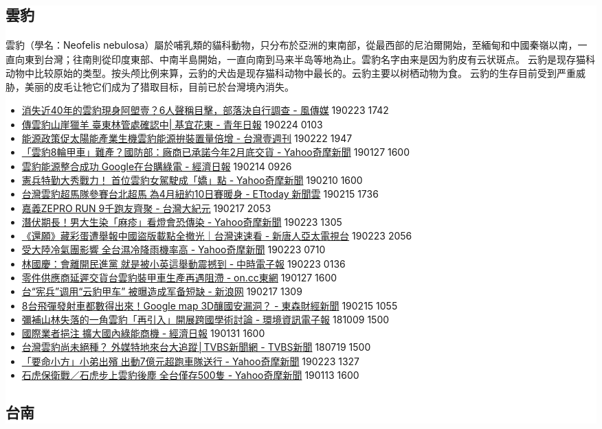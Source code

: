 ## 雲豹

雲豹（學名：Neofelis nebulosa）屬於哺乳類的貓科動物，只分布於亞洲的東南部，從最西部的尼泊爾開始，至緬甸和中國秦嶺以南，一直向東到台灣；往南則從印度東部、中南半島開始，一直向南到马来半岛等地為止。雲豹名字由来是因为豹皮有云状斑点。
云豹是现存猫科动物中比较原始的类型。按头颅比例来算，云豹的犬齿是现存猫科动物中最长的。云豹主要以树栖动物为食。
云豹的生存目前受到严重威胁，美丽的皮毛让牠它们成为了猎取目标，目前已於台灣境內消失。
- [消失近40年的雲豹現身阿塱壹？6人聲稱目擊，部落決自行調查 - 風傳媒](https://www.storm.mg/article/985034 "消失近40年的雲豹現身阿塱壹？6人聲稱目擊，部落決自行調查 - 風傳媒") 190223 1742
- [傳雲豹山崖獵羊 臺東林管處確認中| 基宜花東 - 青年日報](https://www.ydn.com.tw/News/325629 "傳雲豹山崖獵羊 臺東林管處確認中| 基宜花東 - 青年日報") 190224 0103
- [能源政策促太陽能產業生機雲豹能源拚裝置量倍增 - 台灣壹週刊](https://www.nextmag.com.tw/realtimenews/news/462722 "能源政策促太陽能產業生機雲豹能源拚裝置量倍增 - 台灣壹週刊") 190222 1947
- [「雲豹8輪甲車」難產？國防部：廠商已承諾今年2月底交貨 - Yahoo奇摩新聞](https://tw.news.yahoo.com/%E9%9B%B2%E8%B1%B98%E8%BC%AA%E7%94%B2%E8%BB%8A-%E9%9B%A3%E7%94%A2-%E5%9C%8B%E9%98%B2%E9%83%A8-%E5%BB%A0%E5%95%86%E5%B7%B2%E6%89%BF%E8%AB%BE%E4%BB%8A%E5%B9%B42%E6%9C%88%E5%BA%95%E4%BA%A4%E8%B2%A8-031650417.html "「雲豹8輪甲車」難產？國防部：廠商已承諾今年2月底交貨 - Yahoo奇摩新聞") 190127 1600
- [雲豹能源整合成功 Google在台購綠電 - 經濟日報](https://money.udn.com/money/story/5722/3642586 "雲豹能源整合成功 Google在台購綠電 - 經濟日報") 190214 0926
- [憲兵特勤大秀戰力！ 首位雲豹女駕駛成「嬌」點 - Yahoo奇摩新聞](https://tw.news.yahoo.com/%E6%86%B2%E5%85%B5%E7%89%B9%E5%8B%A4%E5%A4%A7%E7%A7%80%E6%88%B0%E5%8A%9B-%E9%A6%96%E4%BD%8D%E9%9B%B2%E8%B1%B9%E5%A5%B3%E9%A7%95%E9%A7%9B%E6%88%90-%E5%AC%8C-%E9%BB%9E-023400015.html "憲兵特勤大秀戰力！ 首位雲豹女駕駛成「嬌」點 - Yahoo奇摩新聞") 190210 1600
- [台灣雲豹超馬隊參賽台北超馬 為4月紐約10日賽暖身 - ETtoday 新聞雲](https://sports.ettoday.net/news/1379107 "台灣雲豹超馬隊參賽台北超馬 為4月紐約10日賽暖身 - ETtoday 新聞雲") 190215 1736
- [嘉義ZEPRO RUN 9千跑友齊聚 - 台灣大紀元](https://www.epochtimes.com.tw/n274018/%E5%98%89%E7%BE%A9ZEPRO-RUN-9%E5%8D%83%E8%B7%91%E5%8F%8B%E9%BD%8A%E8%81%9A.html "嘉義ZEPRO RUN 9千跑友齊聚 - 台灣大紀元") 190217 2053
- [潛伏期長！男大生染「麻疹」看燈會恐傳染 - Yahoo奇摩新聞](https://tw.news.yahoo.com/video/%E6%BD%9B%E4%BC%8F%E6%9C%9F%E9%95%B7-%E7%94%B7%E5%A4%A7%E7%94%9F%E6%9F%93-%E9%BA%BB%E7%96%B9-%E7%9C%8B%E7%87%88%E6%9C%83%E6%81%90%E5%82%B3%E6%9F%93-043625767.html "潛伏期長！男大生染「麻疹」看燈會恐傳染 - Yahoo奇摩新聞") 190223 1305
- [《還願》藏彩蛋遭舉報中國盜版載點全撤光｜台灣速速看 - 新唐人亞太電視台](http://www.ntdtv.com.tw/b5/20190223/video/240508.html?%E3%80%8A%E9%82%84%E9%A1%98%E3%80%8B%E8%97%8F%E5%BD%A9%E8%9B%8B%E9%81%AD%E8%88%89%E5%A0%B1%20%E4%B8%AD%E5%9C%8B%E7%9B%9C%E7%89%88%E8%BC%89%E9%BB%9E%E5%85%A8%E6%92%A4%E5%85%89%EF%BD%9C%E5%8F%B0%E7%81%A3%E9%80%9F%E9%80%9F%E7%9C%8B "《還願》藏彩蛋遭舉報中國盜版載點全撤光｜台灣速速看 - 新唐人亞太電視台") 190223 2056
- [受大陸冷氣團影響 全台濕冷降雨機率高 - Yahoo奇摩新聞](https://tw.news.yahoo.com/%E5%8F%97%E5%A4%A7%E9%99%B8%E5%86%B7%E6%B0%A3%E5%9C%98%E5%BD%B1%E9%9F%BF-%E5%85%A8%E5%8F%B0%E6%BF%95%E5%86%B7%E9%99%8D%E9%9B%A8%E6%A9%9F%E7%8E%87%E9%AB%98-231045726.html "受大陸冷氣團影響 全台濕冷降雨機率高 - Yahoo奇摩新聞") 190223 0710
- [林國慶：會離開民進黨 就是被小英這舉動震撼到 - 中時電子報](https://www.chinatimes.com/realtimenews/20190223000812-260407 "林國慶：會離開民進黨 就是被小英這舉動震撼到 - 中時電子報") 190223 0136
- [零件供應商延遲交貨台雲豹裝甲車生產再遇阻滯 - on.cc東網](https://hk.on.cc/hk/bkn/cnt/cnnews/20190127/bkn-20190127224128744-0127_00952_001.html "零件供應商延遲交貨台雲豹裝甲車生產再遇阻滯 - on.cc東網") 190127 1600
- [台“宪兵”调用“云豹甲车” 被曝造成军备短缺 - 新浪网](https://news.sina.com.cn/c/2019-02-17/doc-ihqfskcp5926968.shtml "台“宪兵”调用“云豹甲车” 被曝造成军备短缺 - 新浪网") 190217 1309
- [8台飛彈發射車都數得出來！Google map 3D釀國安漏洞？ - 東森財經新聞](https://fnc.ebc.net.tw/FncNews/life/70242 "8台飛彈發射車都數得出來！Google map 3D釀國安漏洞？ - 東森財經新聞") 190215 1055
- [彌補山林失落的一角雲豹「再引入」開展跨國學術討論 - 環境資訊電子報](https://e-info.org.tw/node/214380 "彌補山林失落的一角雲豹「再引入」開展跨國學術討論 - 環境資訊電子報") 181009 1500
- [國際業者挹注 擴大國內綠能商機 - 經濟日報](https://money.udn.com/money/story/5612/3624966 "國際業者挹注 擴大國內綠能商機 - 經濟日報") 190131 1600
- [台灣雲豹尚未絕種？ 外媒特地來台大追蹤│TVBS新聞網 - TVBS新聞](https://news.tvbs.com.tw/life/958741 "台灣雲豹尚未絕種？ 外媒特地來台大追蹤│TVBS新聞網 - TVBS新聞") 180719 1500
- [「要命小方」小弟出殯 出動7億元超跑車隊送行 - Yahoo奇摩新聞](https://tw.news.yahoo.com/video/%E8%A6%81%E5%91%BD%E5%B0%8F%E6%96%B9-%E5%B0%8F%E5%BC%9F%E5%87%BA%E6%AE%AF-%E5%87%BA%E5%8B%957%E5%84%84%E5%85%83%E8%B6%85%E8%B7%91%E8%BB%8A%E9%9A%8A%E9%80%81%E8%A1%8C-051919750.html "「要命小方」小弟出殯 出動7億元超跑車隊送行 - Yahoo奇摩新聞") 190223 1327
- [石虎保衛戰／石虎步上雲豹後塵 全台僅存500隻 - Yahoo奇摩新聞](https://tw.news.yahoo.com/%E7%9F%B3%E8%99%8E%E4%BF%9D%E8%A1%9B%E6%88%B0-%E7%9F%B3%E8%99%8E%E5%83%85%E5%89%A9500%E9%9A%BB-%E6%81%90%E6%AD%A5%E4%B8%8A%E5%8F%B0%E7%81%A3%E9%9B%B2%E8%B1%B9%E5%BE%8C%E5%A1%B5-032257576.html "石虎保衛戰／石虎步上雲豹後塵 全台僅存500隻 - Yahoo奇摩新聞") 190113 1600

## 台南

